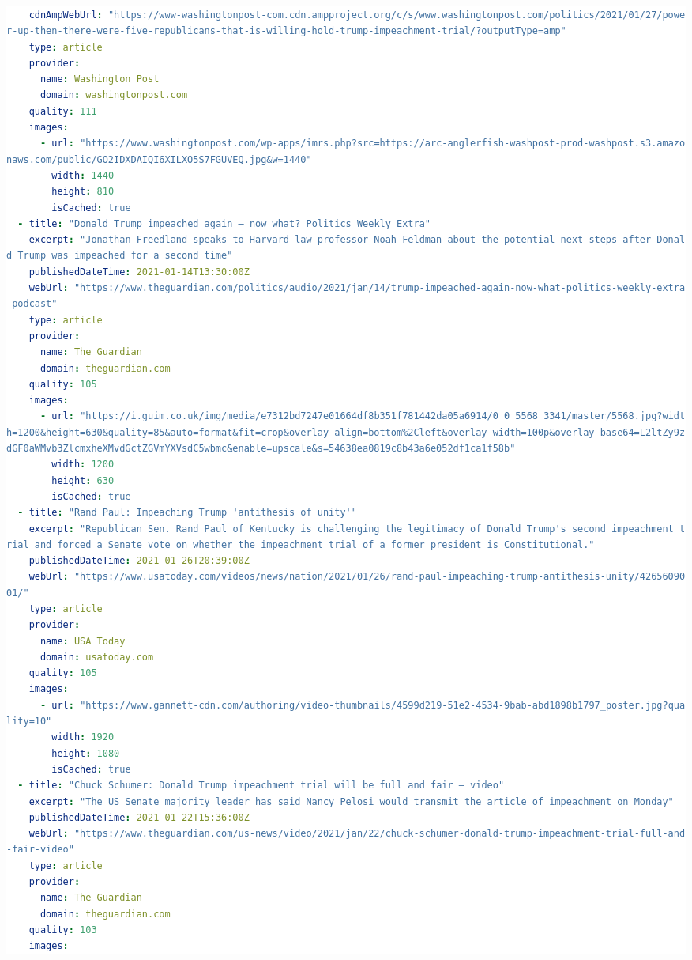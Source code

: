 ```yaml
    cdnAmpWebUrl: "https://www-washingtonpost-com.cdn.ampproject.org/c/s/www.washingtonpost.com/politics/2021/01/27/power-up-then-there-were-five-republicans-that-is-willing-hold-trump-impeachment-trial/?outputType=amp"
    type: article
    provider:
      name: Washington Post
      domain: washingtonpost.com
    quality: 111
    images:
      - url: "https://www.washingtonpost.com/wp-apps/imrs.php?src=https://arc-anglerfish-washpost-prod-washpost.s3.amazonaws.com/public/GO2IDXDAIQI6XILXO5S7FGUVEQ.jpg&w=1440"
        width: 1440
        height: 810
        isCached: true
  - title: "Donald Trump impeached again – now what? Politics Weekly Extra"
    excerpt: "Jonathan Freedland speaks to Harvard law professor Noah Feldman about the potential next steps after Donald Trump was impeached for a second time"
    publishedDateTime: 2021-01-14T13:30:00Z
    webUrl: "https://www.theguardian.com/politics/audio/2021/jan/14/trump-impeached-again-now-what-politics-weekly-extra-podcast"
    type: article
    provider:
      name: The Guardian
      domain: theguardian.com
    quality: 105
    images:
      - url: "https://i.guim.co.uk/img/media/e7312bd7247e01664df8b351f781442da05a6914/0_0_5568_3341/master/5568.jpg?width=1200&height=630&quality=85&auto=format&fit=crop&overlay-align=bottom%2Cleft&overlay-width=100p&overlay-base64=L2ltZy9zdGF0aWMvb3ZlcmxheXMvdGctZGVmYXVsdC5wbmc&enable=upscale&s=54638ea0819c8b43a6e052df1ca1f58b"
        width: 1200
        height: 630
        isCached: true
  - title: "Rand Paul: Impeaching Trump 'antithesis of unity'"
    excerpt: "Republican Sen. Rand Paul of Kentucky is challenging the legitimacy of Donald Trump's second impeachment trial and forced a Senate vote on whether the impeachment trial of a former president is Constitutional."
    publishedDateTime: 2021-01-26T20:39:00Z
    webUrl: "https://www.usatoday.com/videos/news/nation/2021/01/26/rand-paul-impeaching-trump-antithesis-unity/4265609001/"
    type: article
    provider:
      name: USA Today
      domain: usatoday.com
    quality: 105
    images:
      - url: "https://www.gannett-cdn.com/authoring/video-thumbnails/4599d219-51e2-4534-9bab-abd1898b1797_poster.jpg?quality=10"
        width: 1920
        height: 1080
        isCached: true
  - title: "Chuck Schumer: Donald Trump impeachment trial will be full and fair – video"
    excerpt: "The US Senate majority leader has said Nancy Pelosi would transmit the article of impeachment on Monday"
    publishedDateTime: 2021-01-22T15:36:00Z
    webUrl: "https://www.theguardian.com/us-news/video/2021/jan/22/chuck-schumer-donald-trump-impeachment-trial-full-and-fair-video"
    type: article
    provider:
      name: The Guardian
      domain: theguardian.com
    quality: 103
    images:
```